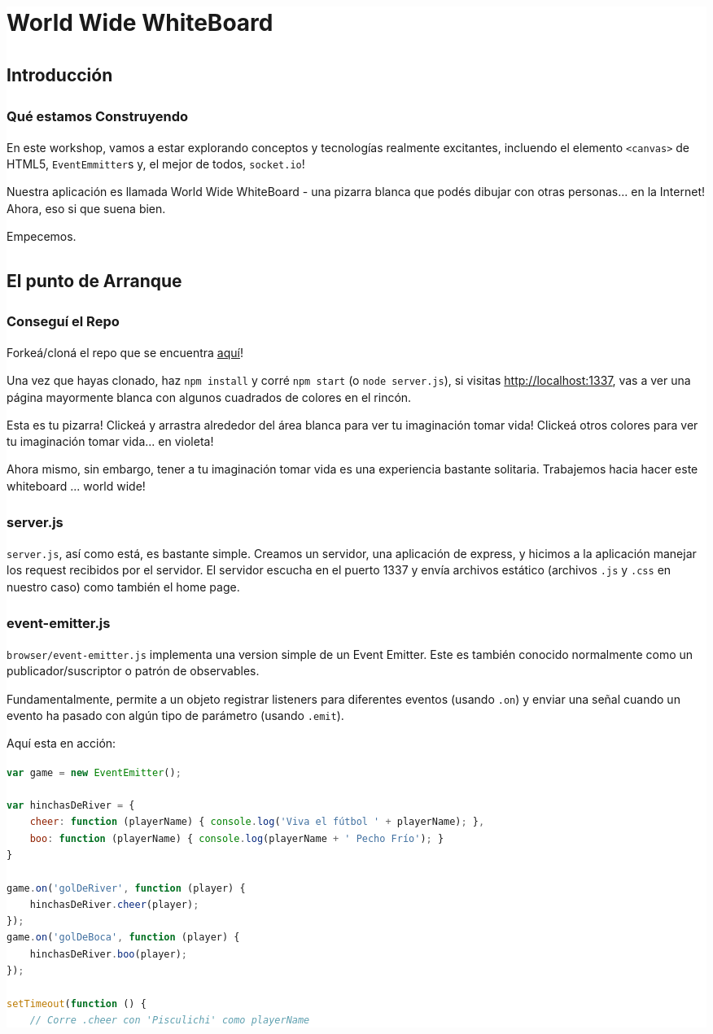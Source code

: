 # World Wide WhiteBoard

## Introducción

### Qué estamos Construyendo

En este workshop, vamos a estar explorando conceptos y tecnologías realmente excitantes, incluendo el elemento `<canvas>` de HTML5, `EventEmmitter`s y, el mejor de todos, `socket.io`!

Nuestra aplicación es llamada World Wide WhiteBoard - una pizarra blanca que podés dibujar con otras personas... en la Internet! Ahora, eso si que suena bien.

Empecemos. 

## El punto de Arranque

### Conseguí el Repo

Forkeá/cloná el repo que se encuentra [aquí](http://github.com/atralice/world-wide-whiteboard)! 


Una vez que hayas clonado, haz `npm install` y corré `npm start` (o `node server.js`), si visitas [http://localhost:1337](http://localhost:1337), vas a ver una página mayormente blanca con algunos cuadrados de colores en el rincón.

Esta es tu pizarra! Clickeá y arrastra alrededor del área blanca para ver tu imaginación tomar vida! Clickeá otros colores para ver tu imaginación tomar vida... en violeta!

Ahora mismo, sin embargo, tener a tu imaginación tomar vida es una experiencia bastante solitaria. Trabajemos hacia hacer este whiteboard ... world wide!


### server.js

`server.js`, así como está, es bastante simple. Creamos un servidor, una aplicación de express, y hicimos a la aplicación manejar los request recibidos por el servidor. El servidor escucha en el puerto 1337 y envía archivos estático (archivos `.js` y `.css` en nuestro caso) como también el home page.


### event-emitter.js

`browser/event-emitter.js` implementa una version simple de un Event Emitter. Este es también conocido normalmente como un publicador/suscriptor o patrón de observables. 

Fundamentalmente, permite a un objeto registrar listeners para diferentes eventos (usando `.on`) y enviar una señal cuando un evento ha pasado con algún tipo de parámetro (usando `.emit`).  

Aquí esta en acción:

```js
var game = new EventEmitter();

var hinchasDeRiver = {
    cheer: function (playerName) { console.log('Viva el fútbol ' + playerName); },
    boo: function (playerName) { console.log(playerName + ' Pecho Frío'); }
}

game.on('golDeRiver', function (player) {
    hinchasDeRiver.cheer(player);
});
game.on('golDeBoca', function (player) {
    hinchasDeRiver.boo(player);
});

setTimeout(function () {
    // Corre .cheer con 'Pisculichi' como playerName
```